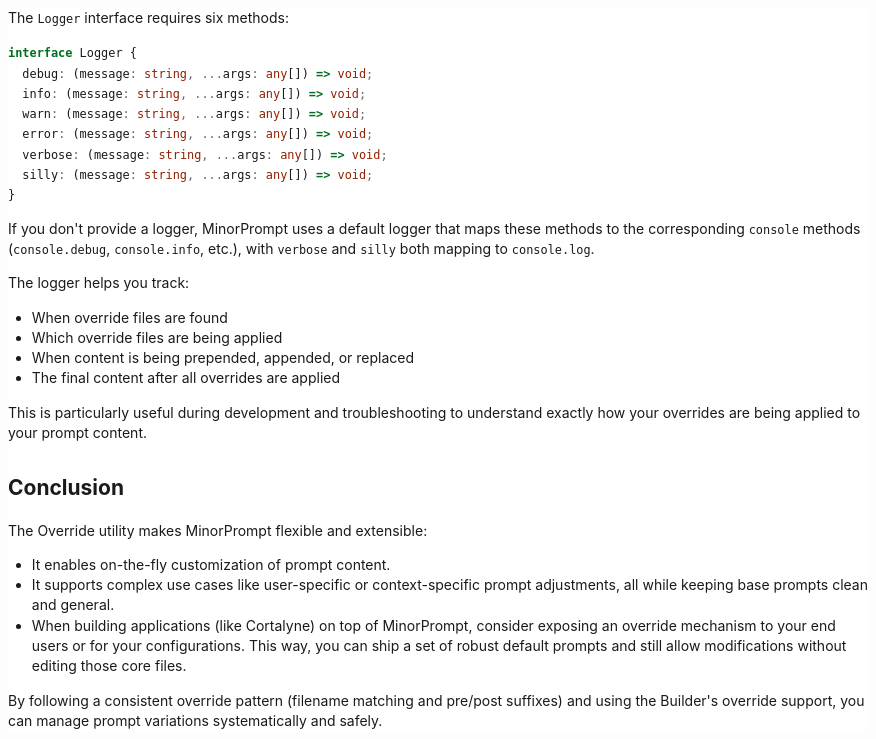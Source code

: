 The `Logger` interface requires six methods:

```ts
interface Logger {
  debug: (message: string, ...args: any[]) => void;
  info: (message: string, ...args: any[]) => void;
  warn: (message: string, ...args: any[]) => void;
  error: (message: string, ...args: any[]) => void;
  verbose: (message: string, ...args: any[]) => void;
  silly: (message: string, ...args: any[]) => void;
}
```

If you don't provide a logger, MinorPrompt uses a default logger that maps these methods to the corresponding `console` methods (`console.debug`, `console.info`, etc.), with `verbose` and `silly` both mapping to `console.log`.

The logger helps you track:
- When override files are found
- Which override files are being applied
- When content is being prepended, appended, or replaced
- The final content after all overrides are applied

This is particularly useful during development and troubleshooting to understand exactly how your overrides are being applied to your prompt content.


## Conclusion

The Override utility makes MinorPrompt flexible and extensible:

* It enables on-the-fly customization of prompt content.
* It supports complex use cases like user-specific or context-specific prompt adjustments, all while keeping base prompts clean and general.
* When building applications (like Cortalyne) on top of MinorPrompt, consider exposing an override mechanism to your end users or for your configurations. This way, you can ship a set of robust default prompts and still allow modifications without editing those core files.

By following a consistent override pattern (filename matching and pre/post suffixes) and using the Builder's override support, you can manage prompt variations systematically and safely.


